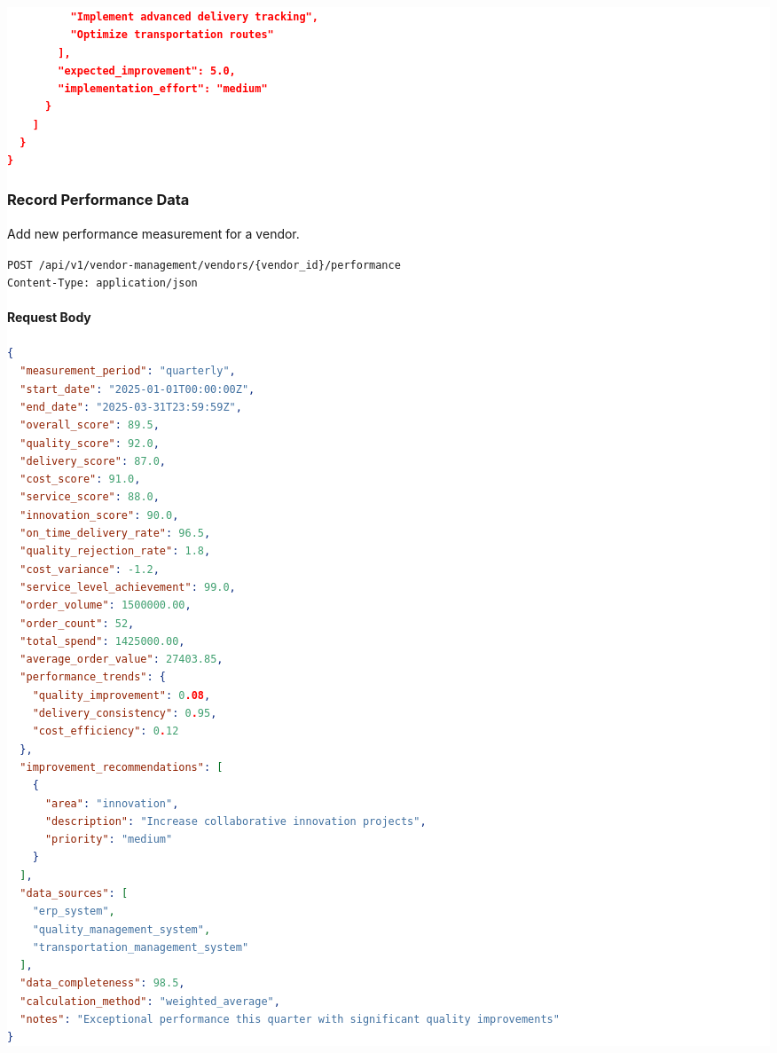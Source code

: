 ```json
          "Implement advanced delivery tracking",
          "Optimize transportation routes"
        ],
        "expected_improvement": 5.0,
        "implementation_effort": "medium"
      }
    ]
  }
}
```

### Record Performance Data

Add new performance measurement for a vendor.

```http
POST /api/v1/vendor-management/vendors/{vendor_id}/performance
Content-Type: application/json
```

#### Request Body
```json
{
  "measurement_period": "quarterly",
  "start_date": "2025-01-01T00:00:00Z",
  "end_date": "2025-03-31T23:59:59Z",
  "overall_score": 89.5,
  "quality_score": 92.0,
  "delivery_score": 87.0,
  "cost_score": 91.0,
  "service_score": 88.0,
  "innovation_score": 90.0,
  "on_time_delivery_rate": 96.5,
  "quality_rejection_rate": 1.8,
  "cost_variance": -1.2,
  "service_level_achievement": 99.0,
  "order_volume": 1500000.00,
  "order_count": 52,
  "total_spend": 1425000.00,
  "average_order_value": 27403.85,
  "performance_trends": {
    "quality_improvement": 0.08,
    "delivery_consistency": 0.95,
    "cost_efficiency": 0.12
  },
  "improvement_recommendations": [
    {
      "area": "innovation",
      "description": "Increase collaborative innovation projects",
      "priority": "medium"
    }
  ],
  "data_sources": [
    "erp_system",
    "quality_management_system",
    "transportation_management_system"
  ],
  "data_completeness": 98.5,
  "calculation_method": "weighted_average",
  "notes": "Exceptional performance this quarter with significant quality improvements"
}
```
